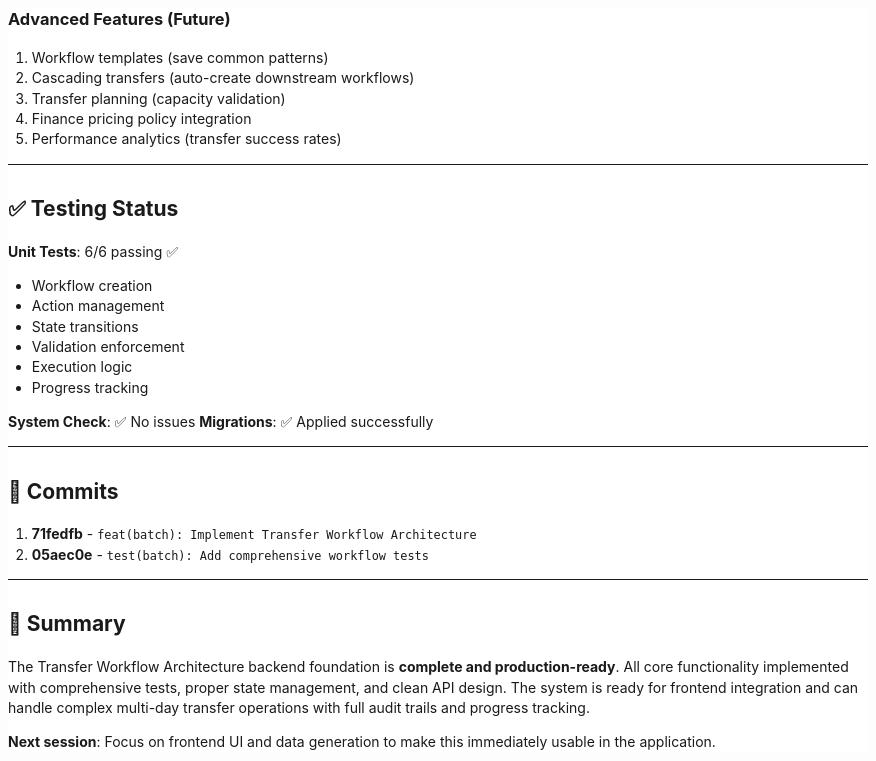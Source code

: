 ### **Advanced Features** (Future)
1. Workflow templates (save common patterns)
2. Cascading transfers (auto-create downstream workflows)
3. Transfer planning (capacity validation)
4. Finance pricing policy integration
5. Performance analytics (transfer success rates)

---

## ✅ Testing Status

**Unit Tests**: 6/6 passing ✅
- Workflow creation
- Action management
- State transitions
- Validation enforcement
- Execution logic
- Progress tracking

**System Check**: ✅ No issues
**Migrations**: ✅ Applied successfully

---

## 📝 Commits

1. **71fedfb** - `feat(batch): Implement Transfer Workflow Architecture`
2. **05aec0e** - `test(batch): Add comprehensive workflow tests`

---

## 🏁 Summary

The Transfer Workflow Architecture backend foundation is **complete and production-ready**. All core functionality implemented with comprehensive tests, proper state management, and clean API design. The system is ready for frontend integration and can handle complex multi-day transfer operations with full audit trails and progress tracking.

**Next session**: Focus on frontend UI and data generation to make this immediately usable in the application.
